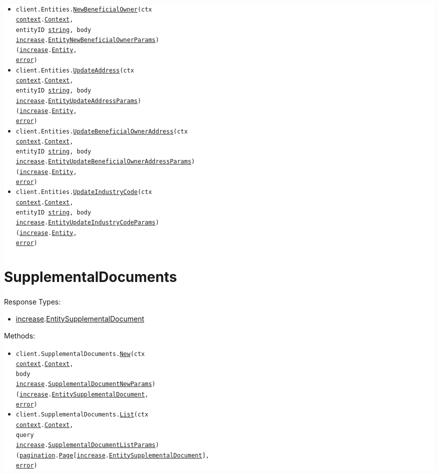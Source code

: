- <code title="post /entities/{entity_id}/create_beneficial_owner">client.Entities.<a href="https://pkg.go.dev/github.com/Increase/increase-go#EntityService.NewBeneficialOwner">NewBeneficialOwner</a>(ctx <a href="https://pkg.go.dev/context">context</a>.<a href="https://pkg.go.dev/context#Context">Context</a>, entityID <a href="https://pkg.go.dev/builtin#string">string</a>, body <a href="https://pkg.go.dev/github.com/Increase/increase-go">increase</a>.<a href="https://pkg.go.dev/github.com/Increase/increase-go#EntityNewBeneficialOwnerParams">EntityNewBeneficialOwnerParams</a>) (<a href="https://pkg.go.dev/github.com/Increase/increase-go">increase</a>.<a href="https://pkg.go.dev/github.com/Increase/increase-go#Entity">Entity</a>, <a href="https://pkg.go.dev/builtin#error">error</a>)</code>
- <code title="post /entities/{entity_id}/update_address">client.Entities.<a href="https://pkg.go.dev/github.com/Increase/increase-go#EntityService.UpdateAddress">UpdateAddress</a>(ctx <a href="https://pkg.go.dev/context">context</a>.<a href="https://pkg.go.dev/context#Context">Context</a>, entityID <a href="https://pkg.go.dev/builtin#string">string</a>, body <a href="https://pkg.go.dev/github.com/Increase/increase-go">increase</a>.<a href="https://pkg.go.dev/github.com/Increase/increase-go#EntityUpdateAddressParams">EntityUpdateAddressParams</a>) (<a href="https://pkg.go.dev/github.com/Increase/increase-go">increase</a>.<a href="https://pkg.go.dev/github.com/Increase/increase-go#Entity">Entity</a>, <a href="https://pkg.go.dev/builtin#error">error</a>)</code>
- <code title="post /entities/{entity_id}/update_beneficial_owner_address">client.Entities.<a href="https://pkg.go.dev/github.com/Increase/increase-go#EntityService.UpdateBeneficialOwnerAddress">UpdateBeneficialOwnerAddress</a>(ctx <a href="https://pkg.go.dev/context">context</a>.<a href="https://pkg.go.dev/context#Context">Context</a>, entityID <a href="https://pkg.go.dev/builtin#string">string</a>, body <a href="https://pkg.go.dev/github.com/Increase/increase-go">increase</a>.<a href="https://pkg.go.dev/github.com/Increase/increase-go#EntityUpdateBeneficialOwnerAddressParams">EntityUpdateBeneficialOwnerAddressParams</a>) (<a href="https://pkg.go.dev/github.com/Increase/increase-go">increase</a>.<a href="https://pkg.go.dev/github.com/Increase/increase-go#Entity">Entity</a>, <a href="https://pkg.go.dev/builtin#error">error</a>)</code>
- <code title="post /entities/{entity_id}/update_industry_code">client.Entities.<a href="https://pkg.go.dev/github.com/Increase/increase-go#EntityService.UpdateIndustryCode">UpdateIndustryCode</a>(ctx <a href="https://pkg.go.dev/context">context</a>.<a href="https://pkg.go.dev/context#Context">Context</a>, entityID <a href="https://pkg.go.dev/builtin#string">string</a>, body <a href="https://pkg.go.dev/github.com/Increase/increase-go">increase</a>.<a href="https://pkg.go.dev/github.com/Increase/increase-go#EntityUpdateIndustryCodeParams">EntityUpdateIndustryCodeParams</a>) (<a href="https://pkg.go.dev/github.com/Increase/increase-go">increase</a>.<a href="https://pkg.go.dev/github.com/Increase/increase-go#Entity">Entity</a>, <a href="https://pkg.go.dev/builtin#error">error</a>)</code>

# SupplementalDocuments

Response Types:

- <a href="https://pkg.go.dev/github.com/Increase/increase-go">increase</a>.<a href="https://pkg.go.dev/github.com/Increase/increase-go#EntitySupplementalDocument">EntitySupplementalDocument</a>

Methods:

- <code title="post /entity_supplemental_documents">client.SupplementalDocuments.<a href="https://pkg.go.dev/github.com/Increase/increase-go#SupplementalDocumentService.New">New</a>(ctx <a href="https://pkg.go.dev/context">context</a>.<a href="https://pkg.go.dev/context#Context">Context</a>, body <a href="https://pkg.go.dev/github.com/Increase/increase-go">increase</a>.<a href="https://pkg.go.dev/github.com/Increase/increase-go#SupplementalDocumentNewParams">SupplementalDocumentNewParams</a>) (<a href="https://pkg.go.dev/github.com/Increase/increase-go">increase</a>.<a href="https://pkg.go.dev/github.com/Increase/increase-go#EntitySupplementalDocument">EntitySupplementalDocument</a>, <a href="https://pkg.go.dev/builtin#error">error</a>)</code>
- <code title="get /entity_supplemental_documents">client.SupplementalDocuments.<a href="https://pkg.go.dev/github.com/Increase/increase-go#SupplementalDocumentService.List">List</a>(ctx <a href="https://pkg.go.dev/context">context</a>.<a href="https://pkg.go.dev/context#Context">Context</a>, query <a href="https://pkg.go.dev/github.com/Increase/increase-go">increase</a>.<a href="https://pkg.go.dev/github.com/Increase/increase-go#SupplementalDocumentListParams">SupplementalDocumentListParams</a>) (<a href="https://pkg.go.dev/github.com/Increase/increase-go/packages/pagination">pagination</a>.<a href="https://pkg.go.dev/github.com/Increase/increase-go/packages/pagination#Page">Page</a>[<a href="https://pkg.go.dev/github.com/Increase/increase-go">increase</a>.<a href="https://pkg.go.dev/github.com/Increase/increase-go#EntitySupplementalDocument">EntitySupplementalDocument</a>], <a href="https://pkg.go.dev/builtin#error">error</a>)</code>
